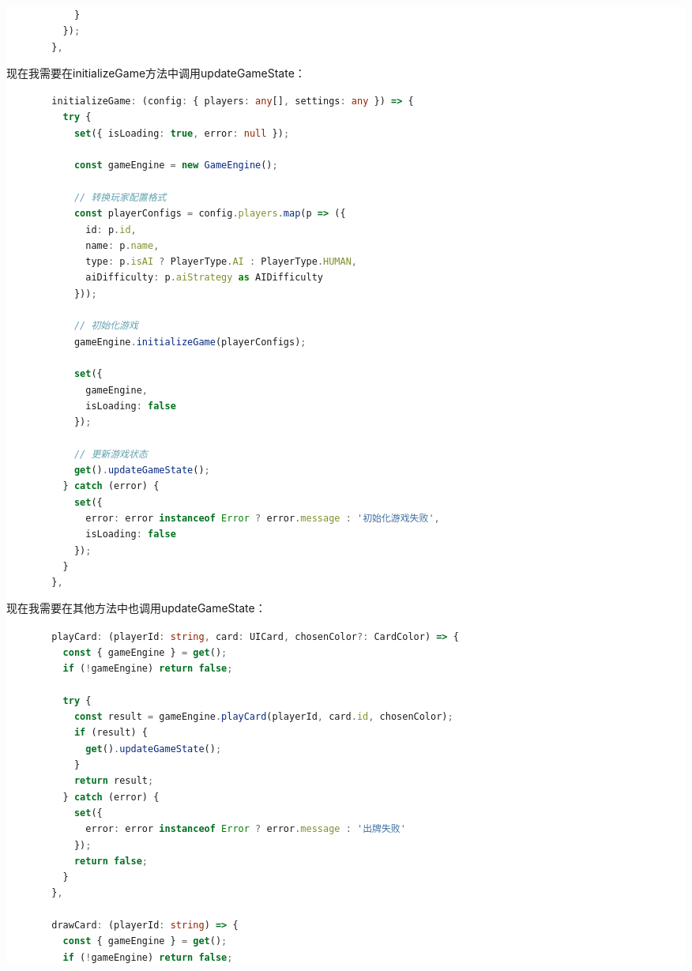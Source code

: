 ```typescript
            }
          });
        },
```

现在我需要在initializeGame方法中调用updateGameState：

```typescript
        initializeGame: (config: { players: any[], settings: any }) => {
          try {
            set({ isLoading: true, error: null });
            
            const gameEngine = new GameEngine();
            
            // 转换玩家配置格式
            const playerConfigs = config.players.map(p => ({
              id: p.id,
              name: p.name,
              type: p.isAI ? PlayerType.AI : PlayerType.HUMAN,
              aiDifficulty: p.aiStrategy as AIDifficulty
            }));
            
            // 初始化游戏
            gameEngine.initializeGame(playerConfigs);
            
            set({
              gameEngine,
              isLoading: false
            });
            
            // 更新游戏状态
            get().updateGameState();
          } catch (error) {
            set({
              error: error instanceof Error ? error.message : '初始化游戏失败',
              isLoading: false
            });
          }
        },
```

现在我需要在其他方法中也调用updateGameState：

```typescript
        playCard: (playerId: string, card: UICard, chosenColor?: CardColor) => {
          const { gameEngine } = get();
          if (!gameEngine) return false;
          
          try {
            const result = gameEngine.playCard(playerId, card.id, chosenColor);
            if (result) {
              get().updateGameState();
            }
            return result;
          } catch (error) {
            set({
              error: error instanceof Error ? error.message : '出牌失败'
            });
            return false;
          }
        },

        drawCard: (playerId: string) => {
          const { gameEngine } = get();
          if (!gameEngine) return false;
```